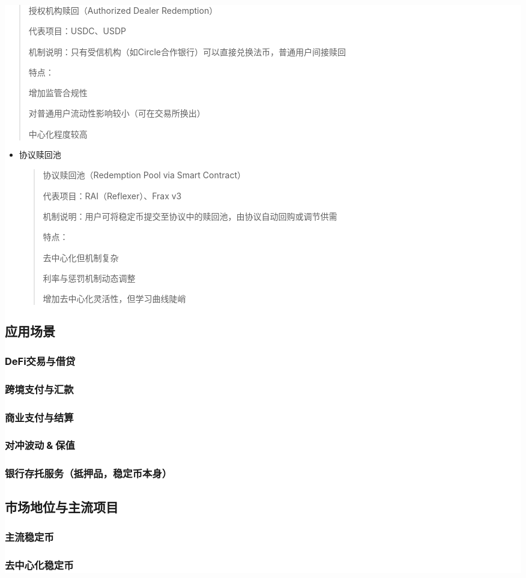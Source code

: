   > 授权机构赎回（Authorized Dealer Redemption）
  > 
  > 代表项目：USDC、USDP
  > 
  > 机制说明：只有受信机构（如Circle合作银行）可以直接兑换法币，普通用户间接赎回
  > 
  > 特点：
  > 
  > 增加监管合规性
  > 
  > 对普通用户流动性影响较小（可在交易所换出）
  > 
  > 中心化程度较高
  > 
  > 
- 协议赎回池

  > 协议赎回池（Redemption Pool via Smart Contract）
  > 
  > 代表项目：RAI（Reflexer）、Frax v3
  > 
  > 机制说明：用户可将稳定币提交至协议中的赎回池，由协议自动回购或调节供需
  > 
  > 特点：
  > 
  > 去中心化但机制复杂
  > 
  > 利率与惩罚机制动态调整
  > 
  > 增加去中心化灵活性，但学习曲线陡峭
  > 
  > 
## 应用场景

### DeFi交易与借贷

### 跨境支付与汇款

### 商业支付与结算

### 对冲波动 & 保值

### 银行存托服务（抵押品，稳定币本身）

## 市场地位与主流项目

### 主流稳定币

### 去中心化稳定币
